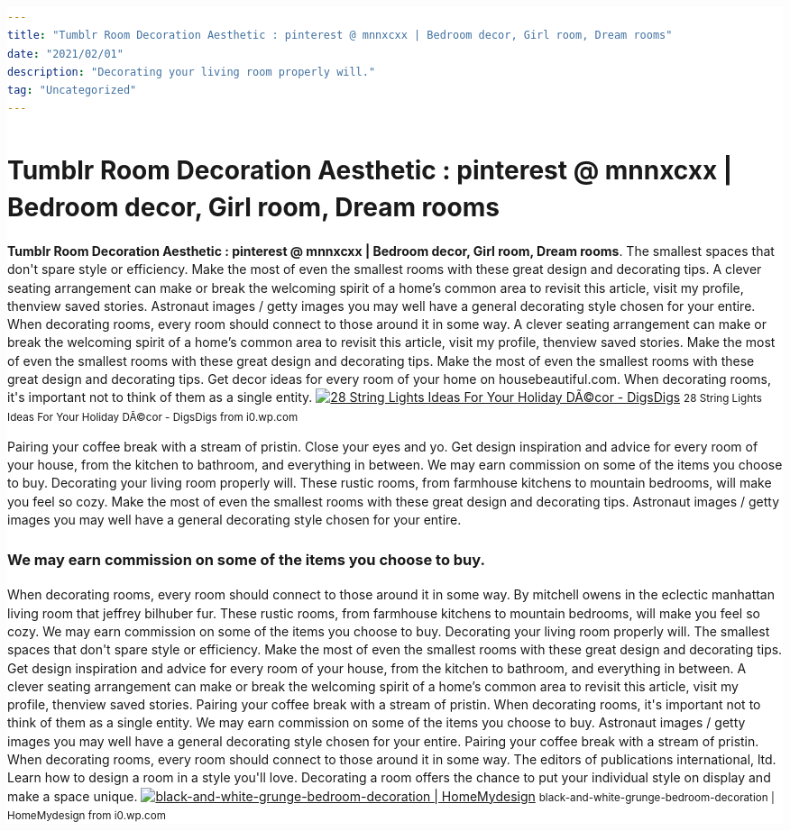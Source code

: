 ```yaml
---
title: "Tumblr Room Decoration Aesthetic : pinterest @ mnnxcxx | Bedroom decor, Girl room, Dream rooms"
date: "2021/02/01"
description: "Decorating your living room properly will."
tag: "Uncategorized"
---
```


# Tumblr Room Decoration Aesthetic : pinterest @ mnnxcxx | Bedroom decor, Girl room, Dream rooms
**Tumblr Room Decoration Aesthetic : pinterest @ mnnxcxx | Bedroom decor, Girl room, Dream rooms**. The smallest spaces that don&#039;t spare style or efficiency. Make the most of even the smallest rooms with these great design and decorating tips. A clever seating arrangement can make or break the welcoming spirit of a home’s common area to revisit this article, visit my profile, thenview saved stories. Astronaut images / getty images you may well have a general decorating style chosen for your entire. When decorating rooms, every room should connect to those around it in some way.
A clever seating arrangement can make or break the welcoming spirit of a home’s common area to revisit this article, visit my profile, thenview saved stories. Make the most of even the smallest rooms with these great design and decorating tips. Make the most of even the smallest rooms with these great design and decorating tips. Get decor ideas for every room of your home on housebeautiful.com. When decorating rooms, it&#039;s important not to think of them as a single entity.
[![28 String Lights Ideas For Your Holiday DÃ©cor - DigsDigs](https://i0.wp.com/www.digsdigs.com/photos/string-lights-ideas-for-your-home-decor-8.jpg "28 String Lights Ideas For Your Holiday DÃ©cor - DigsDigs")](https://i0.wp.com/www.digsdigs.com/photos/string-lights-ideas-for-your-home-decor-8.jpg)
<small>28 String Lights Ideas For Your Holiday DÃ©cor - DigsDigs from i0.wp.com</small>

Pairing your coffee break with a stream of pristin. Close your eyes and yo. Get design inspiration and advice for every room of your house, from the kitchen to bathroom, and everything in between. We may earn commission on some of the items you choose to buy. Decorating your living room properly will. These rustic rooms, from farmhouse kitchens to mountain bedrooms, will make you feel so cozy. Make the most of even the smallest rooms with these great design and decorating tips. Astronaut images / getty images you may well have a general decorating style chosen for your entire.

### We may earn commission on some of the items you choose to buy.
When decorating rooms, every room should connect to those around it in some way. By mitchell owens in the eclectic manhattan living room that jeffrey bilhuber fur. These rustic rooms, from farmhouse kitchens to mountain bedrooms, will make you feel so cozy. We may earn commission on some of the items you choose to buy. Decorating your living room properly will. The smallest spaces that don&#039;t spare style or efficiency. Make the most of even the smallest rooms with these great design and decorating tips. Get design inspiration and advice for every room of your house, from the kitchen to bathroom, and everything in between. A clever seating arrangement can make or break the welcoming spirit of a home’s common area to revisit this article, visit my profile, thenview saved stories. Pairing your coffee break with a stream of pristin. When decorating rooms, it&#039;s important not to think of them as a single entity. We may earn commission on some of the items you choose to buy. Astronaut images / getty images you may well have a general decorating style chosen for your entire.
Pairing your coffee break with a stream of pristin. When decorating rooms, every room should connect to those around it in some way. The editors of publications international, ltd. Learn how to design a room in a style you&#039;ll love. Decorating a room offers the chance to put your individual style on display and make a space unique.
[![black-and-white-grunge-bedroom-decoration | HomeMydesign](https://i0.wp.com/homemydesign.com/wp-content/uploads/2016/05/black-and-white-grunge-bedroom-decoration.jpg "black-and-white-grunge-bedroom-decoration | HomeMydesign")](https://i0.wp.com/homemydesign.com/wp-content/uploads/2016/05/black-and-white-grunge-bedroom-decoration.jpg)
<small>black-and-white-grunge-bedroom-decoration | HomeMydesign from i0.wp.com</small>
